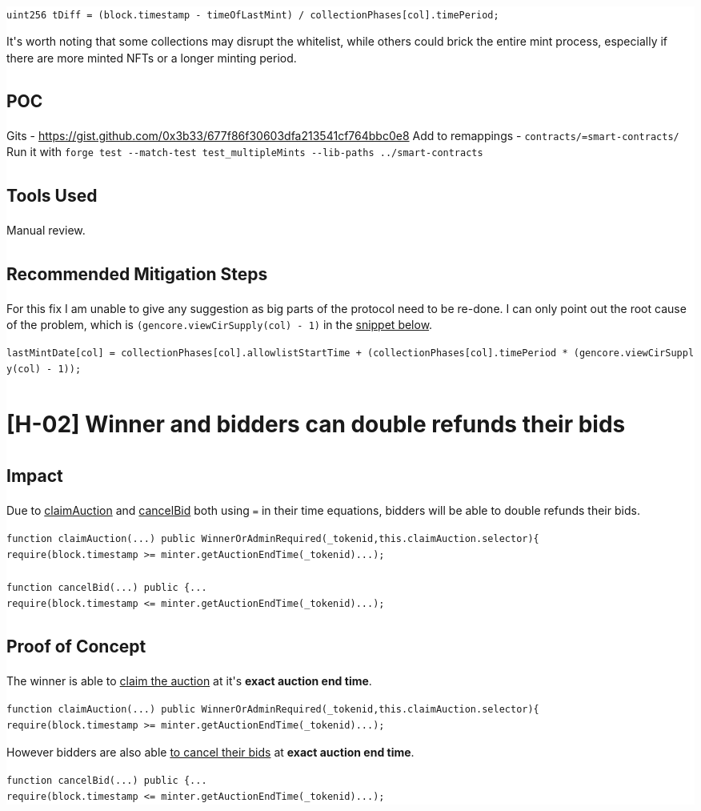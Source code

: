 ```solidity
uint256 tDiff = (block.timestamp - timeOfLastMint) / collectionPhases[col].timePeriod;
```

It's worth noting that some collections may disrupt the whitelist, while others could brick the entire mint process, especially if there are more minted NFTs or a longer minting period.

## POC
Gits - https://gist.github.com/0x3b33/677f86f30603dfa213541cf764bbc0e8
Add to remappings - `contracts/=smart-contracts/`
Run it with `forge test --match-test test_multipleMints --lib-paths ../smart-contracts`

## Tools Used
Manual review.

## Recommended Mitigation Steps
For this fix I am unable to give any suggestion as big parts of the protocol need to be re-done. I can only point out the root cause of the problem, which is `(gencore.viewCirSupply(col) - 1)` in the [snippet below](https://github.com/code-423n4/2023-10-nextgen/blob/main/smart-contracts/MinterContract.sol#L252).

```solidity
lastMintDate[col] = collectionPhases[col].allowlistStartTime + (collectionPhases[col].timePeriod * (gencore.viewCirSupply(col) - 1));
```


# [H-02] Winner and bidders can double refunds their bids

## Impact
Due to [claimAuction](https://github.com/code-423n4/2023-10-nextgen/blob/main/smart-contracts/AuctionDemo.sol#L104-L120) and [cancelBid](https://github.com/code-423n4/2023-10-nextgen/blob/main/smart-contracts/AuctionDemo.sol#L124-L130) both using `=` in their time equations, bidders will be able to double refunds their bids.
 
```solidity
function claimAuction(...) public WinnerOrAdminRequired(_tokenid,this.claimAuction.selector){
require(block.timestamp >= minter.getAuctionEndTime(_tokenid)...);

function cancelBid(...) public {...
require(block.timestamp <= minter.getAuctionEndTime(_tokenid)...);
```


## Proof of Concept
The winner is able to [claim the auction](https://github.com/code-423n4/2023-10-nextgen/blob/main/smart-contracts/AuctionDemo.sol#L105) at it's **exact auction end time**.
```solidity
function claimAuction(...) public WinnerOrAdminRequired(_tokenid,this.claimAuction.selector){
require(block.timestamp >= minter.getAuctionEndTime(_tokenid)...);
```
However bidders are also able [to cancel their bids](https://github.com/code-423n4/2023-10-nextgen/blob/main/smart-contracts/AuctionDemo.sol#L125) at **exact auction end time**.
```solidity
function cancelBid(...) public {...
require(block.timestamp <= minter.getAuctionEndTime(_tokenid)...);
```

